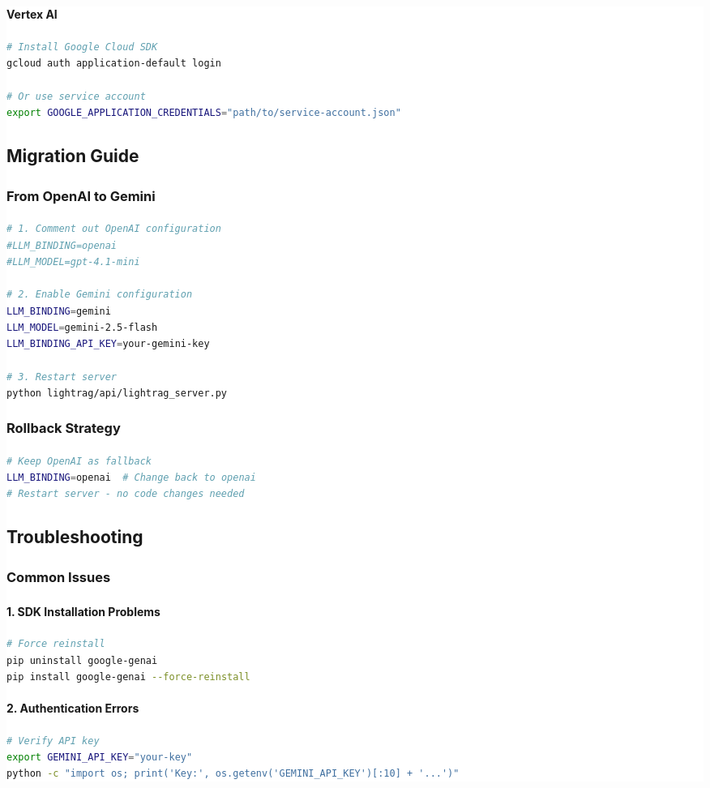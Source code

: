 #### Vertex AI
```bash
# Install Google Cloud SDK
gcloud auth application-default login

# Or use service account
export GOOGLE_APPLICATION_CREDENTIALS="path/to/service-account.json"
```

## Migration Guide

### From OpenAI to Gemini
```bash
# 1. Comment out OpenAI configuration
#LLM_BINDING=openai
#LLM_MODEL=gpt-4.1-mini

# 2. Enable Gemini configuration
LLM_BINDING=gemini
LLM_MODEL=gemini-2.5-flash
LLM_BINDING_API_KEY=your-gemini-key

# 3. Restart server
python lightrag/api/lightrag_server.py
```

### Rollback Strategy
```bash
# Keep OpenAI as fallback
LLM_BINDING=openai  # Change back to openai
# Restart server - no code changes needed
```

## Troubleshooting

### Common Issues

#### 1. SDK Installation Problems
```bash
# Force reinstall
pip uninstall google-genai
pip install google-genai --force-reinstall
```

#### 2. Authentication Errors
```bash
# Verify API key
export GEMINI_API_KEY="your-key"
python -c "import os; print('Key:', os.getenv('GEMINI_API_KEY')[:10] + '...')"
```
